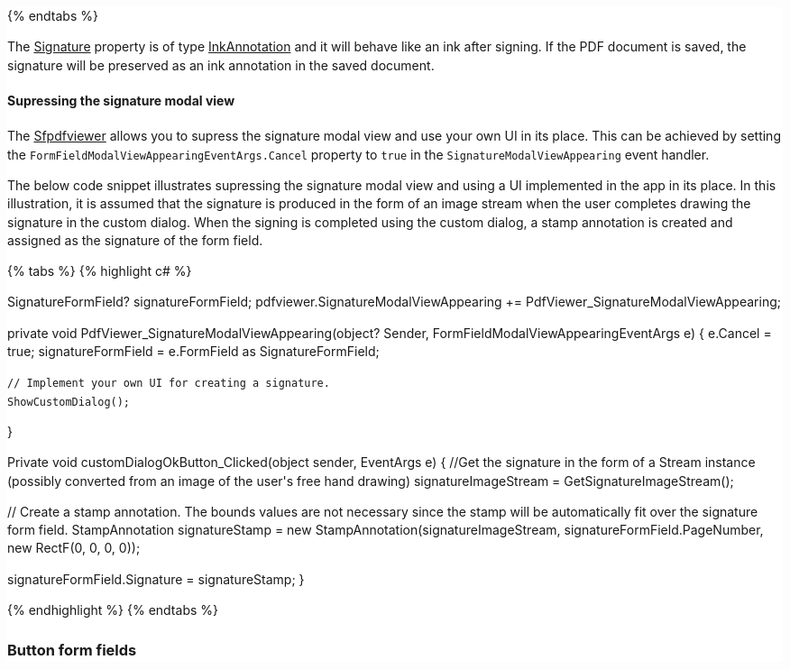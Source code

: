 {% endtabs %}

The [Signature](https://help.syncfusion.com/cr/maui/Syncfusion.Maui.PdfViewer.SignatureFormField.html#Syncfusion_Maui_PdfViewer_SignatureFormField_Signature) property is of type [InkAnnotation](https://help.syncfusion.com/cr/maui/Syncfusion.Maui.PdfViewer.InkAnnotation.html) and it will behave like an ink after signing. If the PDF document is saved, the signature will be preserved as an ink annotation in the saved document. 

#### Supressing the signature modal view

The [Sfpdfviewer](https://help.syncfusion.com/cr/maui/Syncfusion.Maui.PdfViewer.SfPdfViewer.html) allows you to supress the signature modal view and use your own UI in its place. This can be achieved by setting the `FormFieldModalViewAppearingEventArgs.Cancel` property to `true` in the `SignatureModalViewAppearing` event handler. 

The below code snippet illustrates supressing the signature modal view and using a UI implemented in the app in its place. In this illustration, it is assumed that the signature is produced in the form of an image stream when the user completes drawing the signature in the custom dialog. When the signing is completed using the custom dialog, a stamp annotation is created and assigned as the signature of the form field.   

{% tabs %}
{% highlight c# %}

SignatureFormField? signatureFormField;
pdfviewer.SignatureModalViewAppearing += PdfViewer_SignatureModalViewAppearing;

private void PdfViewer_SignatureModalViewAppearing(object? Sender, FormFieldModalViewAppearingEventArgs e)
{
    e.Cancel = true;
    signatureFormField = e.FormField as SignatureFormField;
    
    // Implement your own UI for creating a signature.
    ShowCustomDialog();
}

Private void customDialogOkButton_Clicked(object sender, EventArgs e)
{
   //Get the signature in the form of a Stream instance (possibly converted from an image of the user's free hand drawing) 
   signatureImageStream = GetSignatureImageStream();
   
   // Create a stamp annotation. The bounds values are not necessary since the stamp will be automatically fit over the signature form field. 
   StampAnnotation signatureStamp = new StampAnnotation(signatureImageStream, signatureFormField.PageNumber, new RectF(0, 0, 0, 0));
   
   signatureFormField.Signature = signatureStamp;
}

{% endhighlight %} 
{% endtabs %}

### Button form fields
